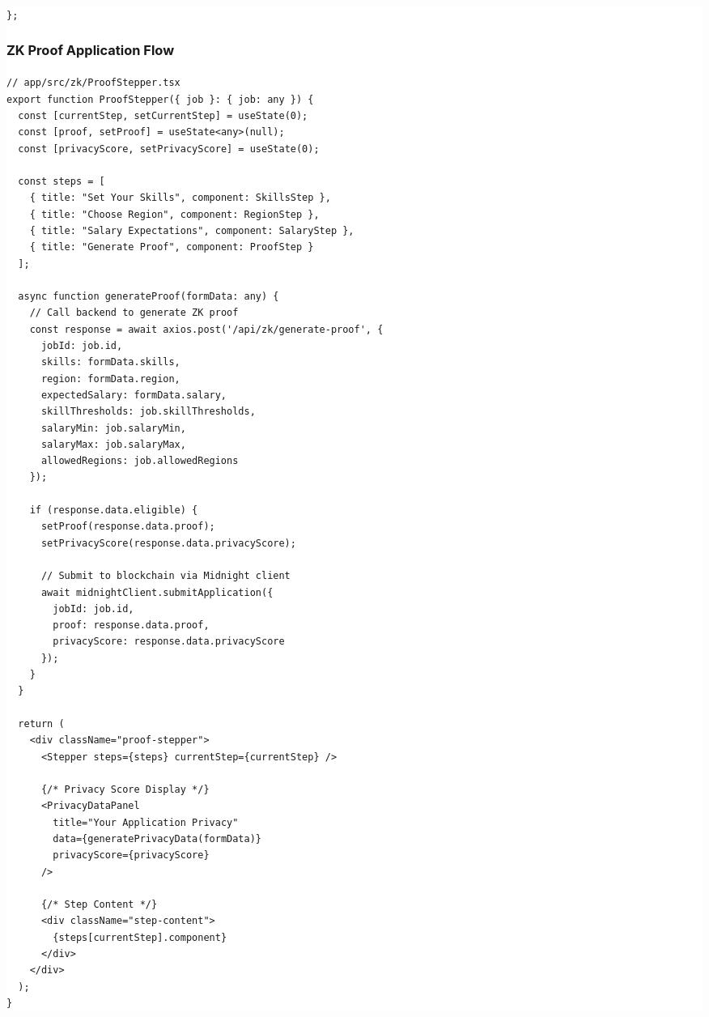 ```tsx
};
```

### ZK Proof Application Flow

```tsx
// app/src/zk/ProofStepper.tsx
export function ProofStepper({ job }: { job: any }) {
  const [currentStep, setCurrentStep] = useState(0);
  const [proof, setProof] = useState<any>(null);
  const [privacyScore, setPrivacyScore] = useState(0);

  const steps = [
    { title: "Set Your Skills", component: SkillsStep },
    { title: "Choose Region", component: RegionStep },
    { title: "Salary Expectations", component: SalaryStep },
    { title: "Generate Proof", component: ProofStep }
  ];

  async function generateProof(formData: any) {
    // Call backend to generate ZK proof
    const response = await axios.post('/api/zk/generate-proof', {
      jobId: job.id,
      skills: formData.skills,
      region: formData.region,
      expectedSalary: formData.salary,
      skillThresholds: job.skillThresholds,
      salaryMin: job.salaryMin,
      salaryMax: job.salaryMax,
      allowedRegions: job.allowedRegions
    });

    if (response.data.eligible) {
      setProof(response.data.proof);
      setPrivacyScore(response.data.privacyScore);
      
      // Submit to blockchain via Midnight client
      await midnightClient.submitApplication({
        jobId: job.id,
        proof: response.data.proof,
        privacyScore: response.data.privacyScore
      });
    }
  }

  return (
    <div className="proof-stepper">
      <Stepper steps={steps} currentStep={currentStep} />
      
      {/* Privacy Score Display */}
      <PrivacyDataPanel 
        title="Your Application Privacy"
        data={generatePrivacyData(formData)}
        privacyScore={privacyScore}
      />
      
      {/* Step Content */}
      <div className="step-content">
        {steps[currentStep].component}
      </div>
    </div>
  );
}
```